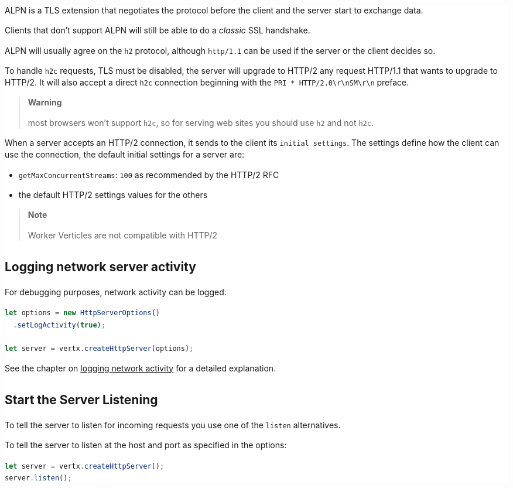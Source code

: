ALPN is a TLS extension that negotiates the protocol before the client
and the server start to exchange data.

Clients that don’t support ALPN will still be able to do a *classic* SSL
handshake.

ALPN will usually agree on the `h2` protocol, although `http/1.1` can be
used if the server or the client decides so.

To handle `h2c` requests, TLS must be disabled, the server will upgrade
to HTTP/2 any request HTTP/1.1 that wants to upgrade to HTTP/2. It will
also accept a direct `h2c` connection beginning with the `PRI *
HTTP/2.0\r\nSM\r\n` preface.

> **Warning**
> 
> most browsers won’t support `h2c`, so for serving web sites you should
> use `h2` and not `h2c`.

When a server accepts an HTTP/2 connection, it sends to the client its
`initial settings`. The settings define how the client can use the
connection, the default initial settings for a server are:

  - `getMaxConcurrentStreams`: `100` as recommended by the HTTP/2 RFC

  - the default HTTP/2 settings values for the others

> **Note**
> 
> Worker Verticles are not compatible with HTTP/2

## Logging network server activity

For debugging purposes, network activity can be logged.

``` js
let options = new HttpServerOptions()
  .setLogActivity(true);

let server = vertx.createHttpServer(options);
```

See the chapter on [logging network activity](#logging_network_activity)
for a detailed explanation.

## Start the Server Listening

To tell the server to listen for incoming requests you use one of the
`listen` alternatives.

To tell the server to listen at the host and port as specified in the
options:

``` js
let server = vertx.createHttpServer();
server.listen();
```
